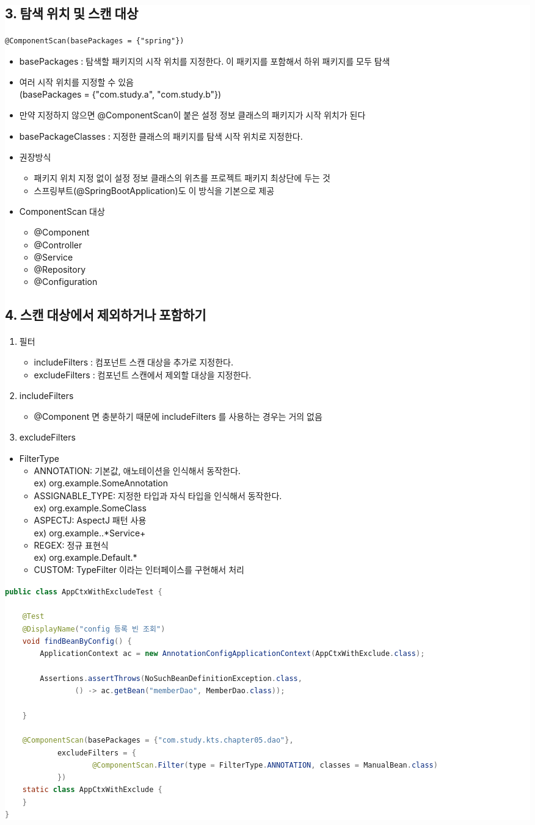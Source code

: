 
## 3. 탐색 위치 및 스캔 대상

~~~
@ComponentScan(basePackages = {"spring"})
~~~
- basePackages : 탐색할 패키지의 시작 위치를 지정한다. 이 패키지를 포함해서 하위 패키지를 모두 탐색

- 여러 시작 위치를 지정할 수 있음   
  (basePackages = {"com.study.a", "com.study.b"})

- 만약 지정하지 않으면 @ComponentScan이 붙은 설정 정보 클래스의 패키지가 시작 위치가 된다

- basePackageClasses : 지정한 클래스의 패키지를 탐색 시작 위치로 지정한다.

- 권장방식
    - 패키지 위치 지정 없이 설정 정보 클래스의 위츠를 프로젝트 패키지 최상단에 두는 것
    - 스프링부트(@SpringBootApplication)도 이 방식을 기본으로 제공

- ComponentScan 대상
    - @Component
    - @Controller
    - @Service
    - @Repository
    - @Configuration

## 4. 스캔 대상에서 제외하거나 포함하기

1) 필터
    - includeFilters : 컴포넌트 스캔 대상을 추가로 지정한다.
    - excludeFilters : 컴포넌트 스캔에서 제외할 대상을 지정한다.

2) includeFilters
    - @Component 면 충분하기 때문에 includeFilters 를 사용하는 경우는 거의 없음

3) excludeFilters
- FilterType
    - ANNOTATION: 기본값, 애노테이션을 인식해서 동작한다.  
      ex) org.example.SomeAnnotation
    - ASSIGNABLE_TYPE: 지정한 타입과 자식 타입을 인식해서 동작한다.  
      ex) org.example.SomeClass
    - ASPECTJ: AspectJ 패턴 사용  
      ex) org.example..*Service+
    - REGEX: 정규 표현식  
      ex) org\.example\.Default.*
    - CUSTOM: TypeFilter 이라는 인터페이스를 구현해서 처리

```java
public class AppCtxWithExcludeTest {

    @Test
    @DisplayName("config 등록 빈 조회")
    void findBeanByConfig() {
        ApplicationContext ac = new AnnotationConfigApplicationContext(AppCtxWithExclude.class);

        Assertions.assertThrows(NoSuchBeanDefinitionException.class,
                () -> ac.getBean("memberDao", MemberDao.class));

    }

    @ComponentScan(basePackages = {"com.study.kts.chapter05.dao"},
            excludeFilters = {
                    @ComponentScan.Filter(type = FilterType.ANNOTATION, classes = ManualBean.class)
            })
    static class AppCtxWithExclude {
    }
}
```